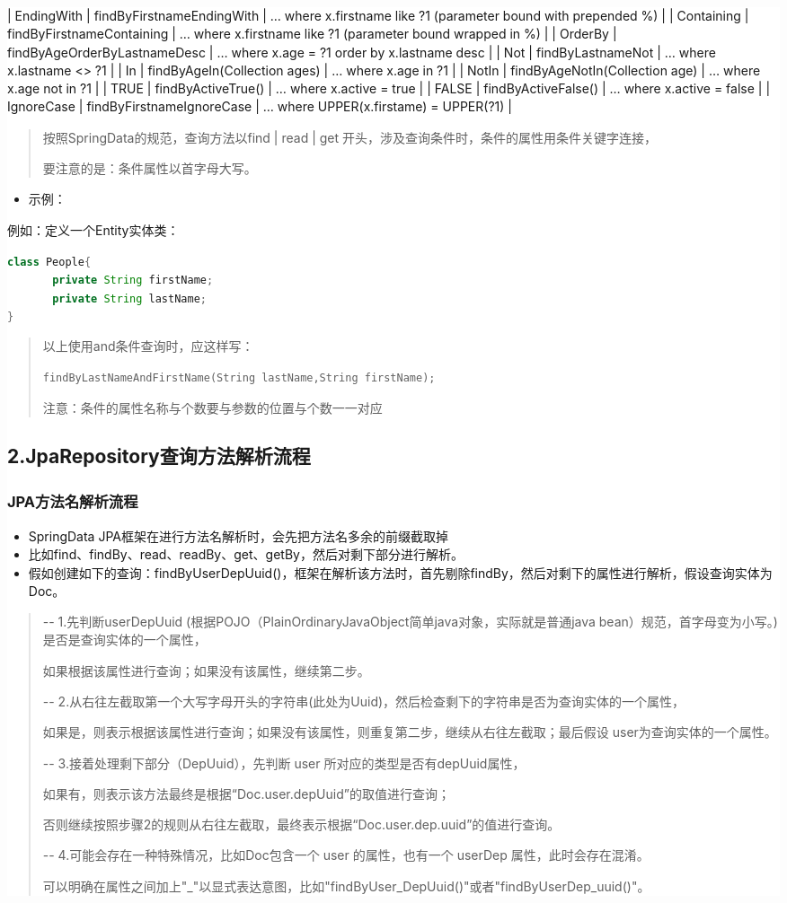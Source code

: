 | EndingWith        | findByFirstnameEndingWith               | … where x.firstname like ?1 (parameter bound with prepended %) |
| Containing        | findByFirstnameContaining               | … where x.firstname like ?1 (parameter bound wrapped in %)   |
| OrderBy           | findByAgeOrderByLastnameDesc            | … where x.age = ?1 order by x.lastname desc                  |
| Not               | findByLastnameNot                       | … where x.lastname <> ?1                                     |
| In                | findByAgeIn(Collection ages)            | … where x.age in ?1                                          |
| NotIn             | findByAgeNotIn(Collection age)          | … where x.age not in ?1                                      |
| TRUE          | findByActiveTrue()                      | … where x.active = true                                      |
| FALSE         | findByActiveFalse()                     | … where x.active = false                                     |
| IgnoreCase        | findByFirstnameIgnoreCase               | … where UPPER(x.firstame) = UPPER(?1)                        |

> 按照SpringData的规范，查询方法以find | read | get 开头，涉及查询条件时，条件的属性用条件关键字连接，
>
> 要注意的是：条件属性以首字母大写。
>

- 示例：

例如：定义一个Entity实体类：

```java
class People{
       private String firstName;
       private String lastName;
}
```

> 以上使用and条件查询时，应这样写：
>
> `findByLastNameAndFirstName(String lastName,String firstName);`
>
> 注意：条件的属性名称与个数要与参数的位置与个数一一对应
>

## 2.JpaRepository查询方法解析流程

### JPA方法名解析流程

- SpringData JPA框架在进行方法名解析时，会先把方法名多余的前缀截取掉
- 比如find、findBy、read、readBy、get、getBy，然后对剩下部分进行解析。
- 假如创建如下的查询：findByUserDepUuid()，框架在解析该方法时，首先剔除findBy，然后对剩下的属性进行解析，假设查询实体为Doc。

> -- 1.先判断userDepUuid (根据POJO（PlainOrdinaryJavaObject简单java对象，实际就是普通java bean）规范，首字母变为小写。)是否是查询实体的一个属性，
>
> 如果根据该属性进行查询；如果没有该属性，继续第二步。
>
> -- 2.从右往左截取第一个大写字母开头的字符串(此处为Uuid)，然后检查剩下的字符串是否为查询实体的一个属性，
>
> 如果是，则表示根据该属性进行查询；如果没有该属性，则重复第二步，继续从右往左截取；最后假设 user为查询实体的一个属性。
>
> -- 3.接着处理剩下部分（DepUuid），先判断 user 所对应的类型是否有depUuid属性，
>
> 如果有，则表示该方法最终是根据“Doc.user.depUuid”的取值进行查询；
>
> 否则继续按照步骤2的规则从右往左截取，最终表示根据“Doc.user.dep.uuid”的值进行查询。
>
> -- 4.可能会存在一种特殊情况，比如Doc包含一个 user 的属性，也有一个 userDep 属性，此时会存在混淆。
>
> 可以明确在属性之间加上"_"以显式表达意图，比如"findByUser_DepUuid()"或者"findByUserDep_uuid()"。
>